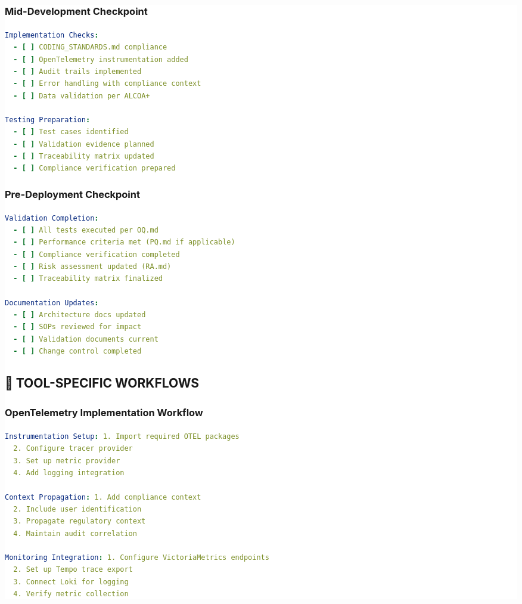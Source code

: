 ### Mid-Development Checkpoint

```yaml
Implementation Checks:
  - [ ] CODING_STANDARDS.md compliance
  - [ ] OpenTelemetry instrumentation added
  - [ ] Audit trails implemented
  - [ ] Error handling with compliance context
  - [ ] Data validation per ALCOA+

Testing Preparation:
  - [ ] Test cases identified
  - [ ] Validation evidence planned
  - [ ] Traceability matrix updated
  - [ ] Compliance verification prepared
```

### Pre-Deployment Checkpoint

```yaml
Validation Completion:
  - [ ] All tests executed per OQ.md
  - [ ] Performance criteria met (PQ.md if applicable)
  - [ ] Compliance verification completed
  - [ ] Risk assessment updated (RA.md)
  - [ ] Traceability matrix finalized

Documentation Updates:
  - [ ] Architecture docs updated
  - [ ] SOPs reviewed for impact
  - [ ] Validation documents current
  - [ ] Change control completed
```

## 🔧 TOOL-SPECIFIC WORKFLOWS

### OpenTelemetry Implementation Workflow

```yaml
Instrumentation Setup: 1. Import required OTEL packages
  2. Configure tracer provider
  3. Set up metric provider
  4. Add logging integration

Context Propagation: 1. Add compliance context
  2. Include user identification
  3. Propagate regulatory context
  4. Maintain audit correlation

Monitoring Integration: 1. Configure VictoriaMetrics endpoints
  2. Set up Tempo trace export
  3. Connect Loki for logging
  4. Verify metric collection
```
